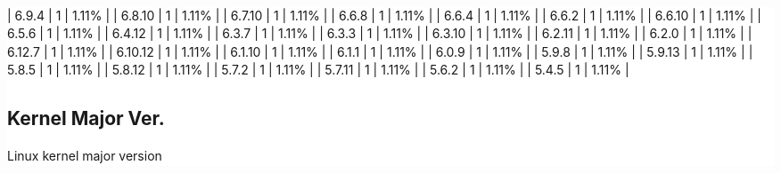 | 6.9.4   | 1         | 1.11%   |
| 6.8.10  | 1         | 1.11%   |
| 6.7.10  | 1         | 1.11%   |
| 6.6.8   | 1         | 1.11%   |
| 6.6.4   | 1         | 1.11%   |
| 6.6.2   | 1         | 1.11%   |
| 6.6.10  | 1         | 1.11%   |
| 6.5.6   | 1         | 1.11%   |
| 6.4.12  | 1         | 1.11%   |
| 6.3.7   | 1         | 1.11%   |
| 6.3.3   | 1         | 1.11%   |
| 6.3.10  | 1         | 1.11%   |
| 6.2.11  | 1         | 1.11%   |
| 6.2.0   | 1         | 1.11%   |
| 6.12.7  | 1         | 1.11%   |
| 6.10.12 | 1         | 1.11%   |
| 6.1.10  | 1         | 1.11%   |
| 6.1.1   | 1         | 1.11%   |
| 6.0.9   | 1         | 1.11%   |
| 5.9.8   | 1         | 1.11%   |
| 5.9.13  | 1         | 1.11%   |
| 5.8.5   | 1         | 1.11%   |
| 5.8.12  | 1         | 1.11%   |
| 5.7.2   | 1         | 1.11%   |
| 5.7.11  | 1         | 1.11%   |
| 5.6.2   | 1         | 1.11%   |
| 5.4.5   | 1         | 1.11%   |

Kernel Major Ver.
-----------------

Linux kernel major version
